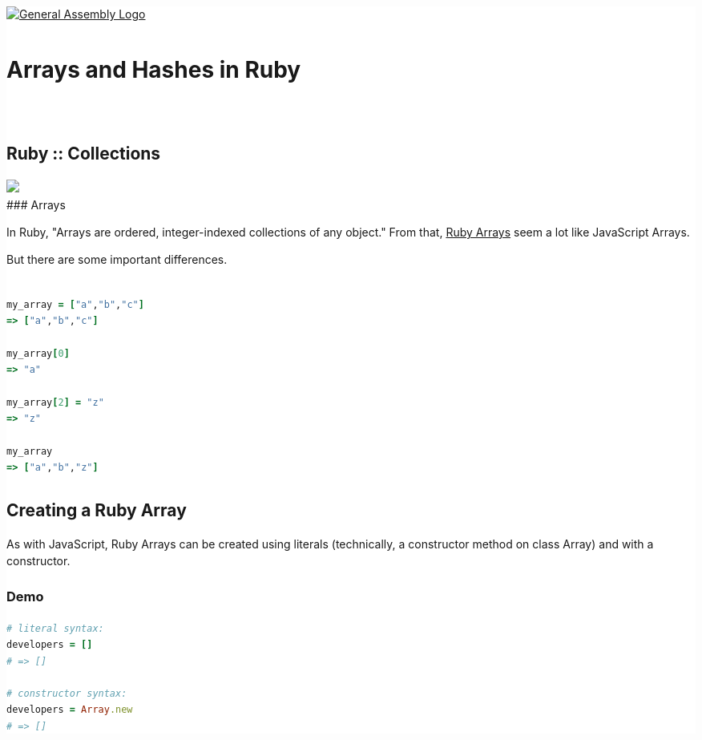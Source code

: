 [![General Assembly Logo](https://camo.githubusercontent.com/1a91b05b8f4d44b5bbfb83abac2b0996d8e26c92/687474703a2f2f692e696d6775722e636f6d2f6b6538555354712e706e67)](https://generalassemb.ly/education/web-development-immersive)

# Arrays and Hashes in Ruby

<br>

## Ruby :: Collections

<img src="https://lh3.googleusercontent.com/proxy/aXes9jUEqUGKctINdAu6MO5Drk1Sf5j4qCGwstjHqVHOi2KbQTW4zQkHDCPylnio1Mn_" width="500px">

<br>
### Arrays


In Ruby, "Arrays are ordered, integer-indexed collections of any object." From
that, [Ruby Arrays](https://ruby-doc.org/core-2.6.3/Array.html) seem a lot like
JavaScript Arrays.

But there are some important differences.


```ruby

my_array = ["a","b","c"]
=> ["a","b","c"]

my_array[0]
=> "a"

my_array[2] = "z"
=> "z"

my_array
=> ["a","b","z"]
```



## Creating a Ruby Array

As with JavaScript, Ruby Arrays can be created using literals (technically, a
constructor method on class Array) and with a constructor.

### Demo

```rb
# literal syntax:
developers = []
# => []

# constructor syntax:
developers = Array.new
# => []
```
